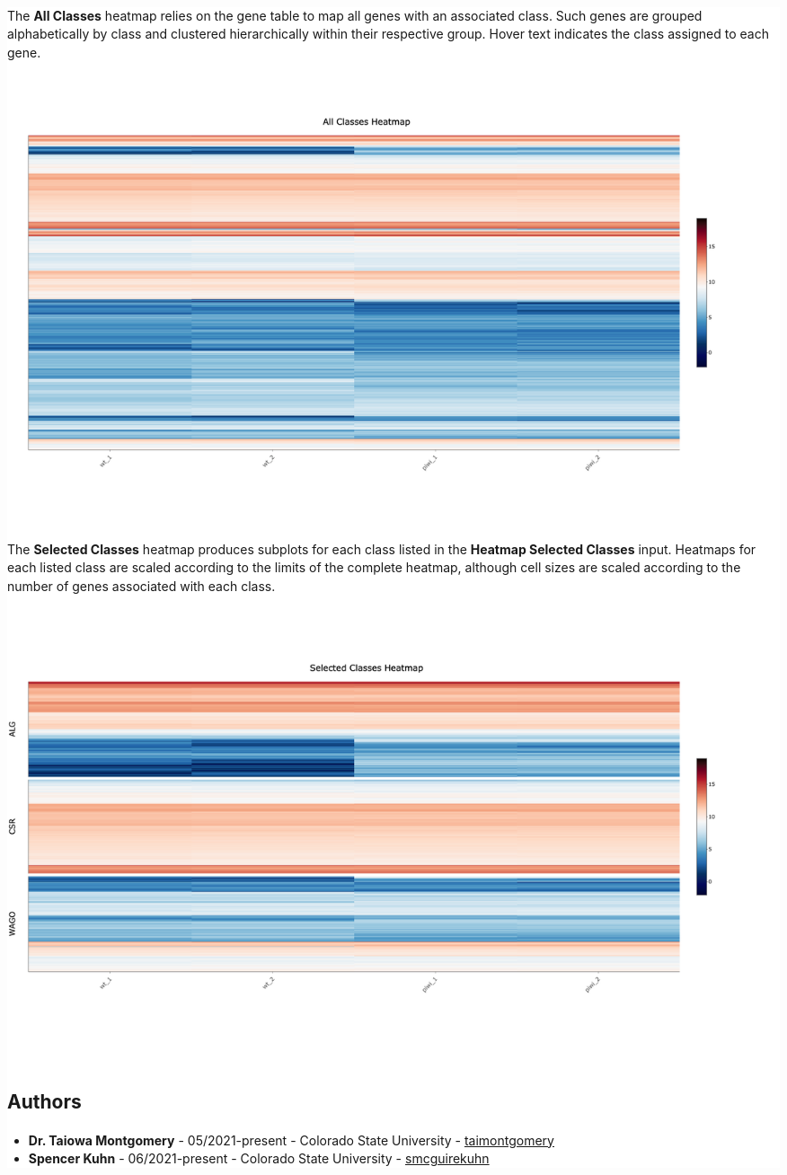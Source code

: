 The <strong>All Classes</strong> heatmap relies on the gene table to map all genes with an associated class. Such genes are grouped alphabetically by class and clustered hierarchically within their respective group. Hover text indicates the class assigned to each gene.

<img src=../Demo/mRNA_Demo_Results/mrna_demo_all_classes_heatmap.png width="800" height="500">

The <strong>Selected Classes</strong> heatmap produces subplots for each class listed in the <strong>Heatmap Selected Classes</strong> input. Heatmaps for each listed class are scaled according to the limits of the complete heatmap, although cell sizes are scaled according to the number of genes associated with each class. 

<img src=../Demo/mRNA_Demo_Results/mrna_demo_selected_classes_heatmap.png width="800" height="500">

## Authors

* **Dr. Taiowa Montgomery** - 05/2021-present - Colorado State University - [taimontgomery](https://github.com/taimontgomery)
* **Spencer Kuhn** - 06/2021-present - Colorado State University - [smcguirekuhn](https://github.com/smcguirekuhn)

